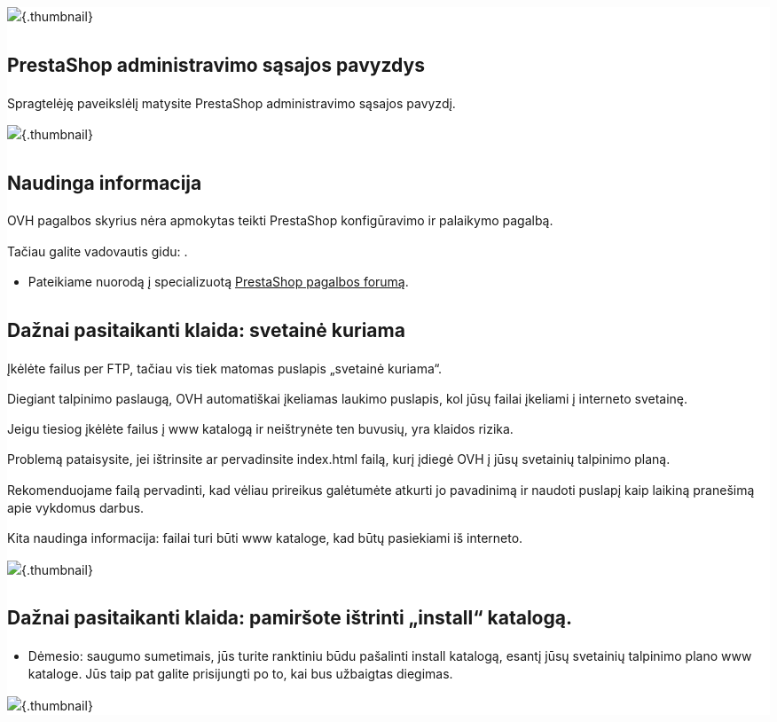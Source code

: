 

![](images/img_3170.jpg){.thumbnail}

## PrestaShop administravimo sąsajos pavyzdys
Spragtelėję paveikslėlį matysite PrestaShop administravimo sąsajos pavyzdį.

![](images/img_3171.jpg){.thumbnail}


## Naudinga informacija
OVH pagalbos skyrius nėra apmokytas teikti PrestaShop konfigūravimo ir palaikymo pagalbą.

Tačiau galite vadovautis gidu: []({legacy}2053).


- Pateikiame nuorodą į specializuotą
[PrestaShop pagalbos forumą](https://www.prestashop.com/forums/forum/74-lietuvi%C5%A1kai-lithuanian/).


## Dažnai pasitaikanti klaida: svetainė kuriama
Įkėlėte failus per FTP, tačiau vis tiek matomas puslapis „svetainė kuriama“.

Diegiant talpinimo paslaugą, OVH automatiškai įkeliamas laukimo puslapis, kol jūsų failai įkeliami į interneto svetainę.

Jeigu tiesiog įkėlėte failus į www katalogą ir neištrynėte ten buvusių, yra klaidos rizika.

Problemą pataisysite, jei ištrinsite ar pervadinsite index.html failą, kurį įdiegė OVH į jūsų svetainių talpinimo planą.

Rekomenduojame failą pervadinti, kad vėliau prireikus galėtumėte atkurti jo pavadinimą ir naudoti puslapį kaip laikiną pranešimą apie vykdomus darbus.

Kita naudinga informacija: failai turi būti www kataloge, kad būtų pasiekiami iš interneto.

![](images/img_3172.jpg){.thumbnail}

## Dažnai pasitaikanti klaida: pamiršote ištrinti „install“ katalogą.

- Dėmesio: saugumo sumetimais, jūs turite ranktiniu būdu pašalinti install katalogą, esantį jūsų svetainių talpinimo plano www kataloge. Jūs taip pat galite prisijungti po to, kai bus užbaigtas diegimas.



![](images/img_3173.jpg){.thumbnail}

